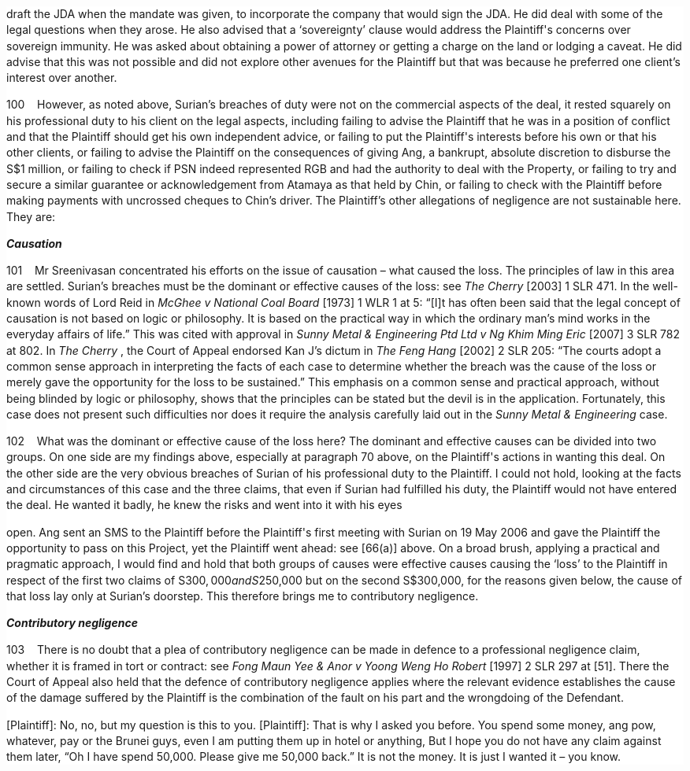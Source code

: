 draft the JDA when the mandate was given, to incorporate the company that would sign the JDA. He did deal with some of the legal questions when they arose. He also advised that a ‘sovereignty’ clause would address the Plaintiff's concerns over sovereign immunity. He was asked about obtaining a power of attorney or getting a charge on the land or lodging a caveat. He did advise that this was not possible and did not explore other avenues for the Plaintiff but that was because he preferred one client’s interest over another. 

100    However, as noted above, Surian’s breaches of duty were not on the commercial aspects of the deal, it rested squarely on his professional duty to his client on the legal aspects, including failing to advise the Plaintiff that he was in a position of conflict and that the Plaintiff should get his own independent advice, or failing to put the Plaintiff's interests before his own or that his other clients, or failing to advise the Plaintiff on the consequences of giving Ang, a bankrupt, absolute discretion to disburse the S$1 million, or failing to check if PSN indeed represented RGB and had the authority to deal with the Property, or failing to try and secure a similar guarantee or acknowledgement from Atamaya as that held by Chin, or failing to check with the Plaintiff before making payments with uncrossed cheques to Chin’s driver. The Plaintiff’s other allegations of negligence are not sustainable here. They are: 

**_Causation_** 

101    Mr Sreenivasan concentrated his efforts on the issue of causation – what caused the loss. The principles of law in this area are settled. Surian’s breaches must be the dominant or effective causes of the loss: see _The Cherry_ [2003] 1 SLR 471. In the well-known words of Lord Reid in _McGhee v National Coal Board_ [1973] 1 WLR 1 at 5: “[I]t has often been said that the legal concept of causation is not based on logic or philosophy. It is based on the practical way in which the ordinary man’s mind works in the everyday affairs of life.” This was cited with approval in _Sunny Metal & Engineering Ptd Ltd v Ng Khim Ming Eric_ [2007] 3 SLR 782 at 802. In _The Cherry_ , the Court of Appeal endorsed Kan J’s dictum in _The Feng Hang_ [2002] 2 SLR 205: “The courts adopt a common sense approach in interpreting the facts of each case to determine whether the breach was the cause of the loss or merely gave the opportunity for the loss to be sustained.” This emphasis on a common sense and practical approach, without being blinded by logic or philosophy, shows that the principles can be stated but the devil is in the application. Fortunately, this case does not present such difficulties nor does it require the analysis carefully laid out in the _Sunny Metal & Engineering_ case. 

102    What was the dominant or effective cause of the loss here? The dominant and effective causes can be divided into two groups. On one side are my findings above, especially at paragraph 70 above, on the Plaintiff's actions in wanting this deal. On the other side are the very obvious breaches of Surian of his professional duty to the Plaintiff. I could not hold, looking at the facts and circumstances of this case and the three claims, that even if Surian had fulfilled his duty, the Plaintiff would not have entered the deal. He wanted it badly, he knew the risks and went into it with his eyes 


open. Ang sent an SMS to the Plaintiff before the Plaintiff's first meeting with Surian on 19 May 2006 and gave the Plaintiff the opportunity to pass on this Project, yet the Plaintiff went ahead: see [66(a)] above. On a broad brush, applying a practical and pragmatic approach, I would find and hold that both groups of causes were effective causes causing the ‘loss’ to the Plaintiff in respect of the first two claims of S$300,000 and S$250,000 but on the second S$300,000, for the reasons given below, the cause of that loss lay only at Surian’s doorstep. This therefore brings me to contributory negligence. 

**_Contributory negligence_** 

103    There is no doubt that a plea of contributory negligence can be made in defence to a professional negligence claim, whether it is framed in tort or contract: see _Fong Maun Yee & Anor v Yoong Weng Ho Robert_ [1997] 2 SLR 297 at [51]. There the Court of Appeal also held that the defence of contributory negligence applies where the relevant evidence establishes the cause of the damage suffered by the Plaintiff is the combination of the fault on his part and the wrongdoing of the Defendant. 


 [Plaintiff]: No, no, but my question is this to you. 
 [Plaintiff]: That is why I asked you before. You spend some money, ang pow, whatever, pay or the Brunei guys, even I am putting them up in hotel or anything, But I hope you do not have any claim against them later, “Oh I have spend 50,000. Please give me 50,000 back.” It is not the money. It is just I wanted it – you know. 